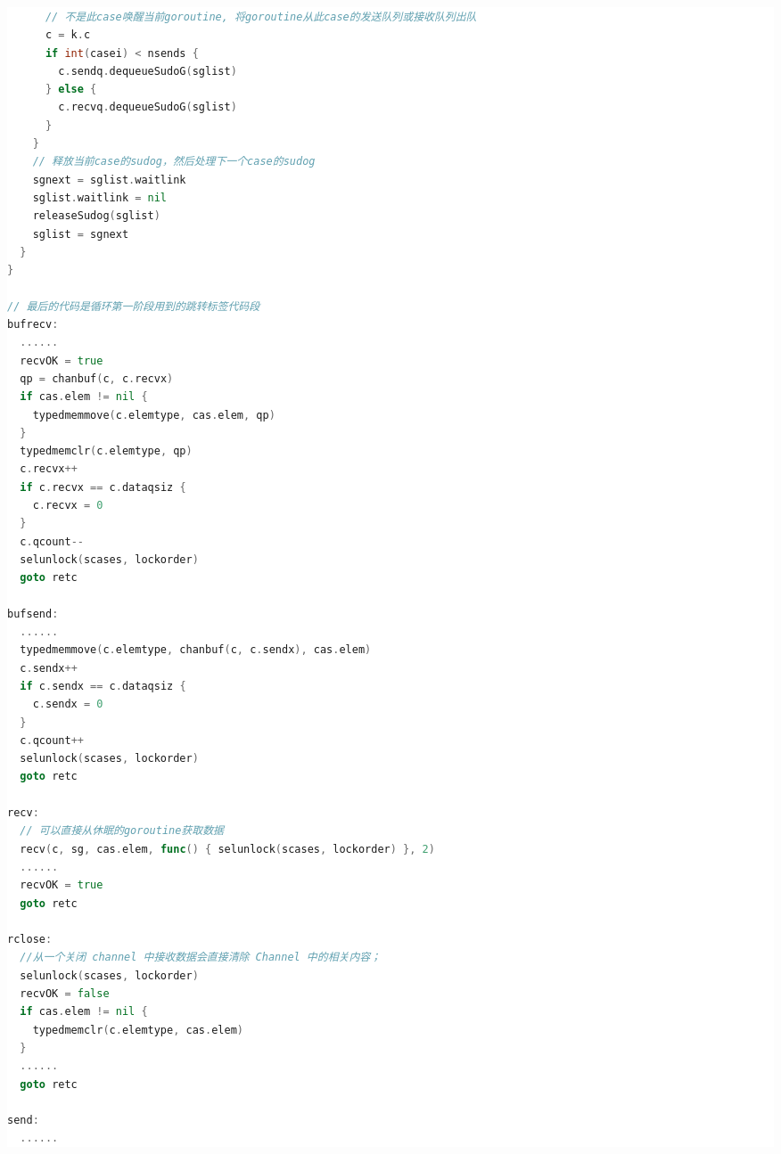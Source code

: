 ```go
      // 不是此case唤醒当前goroutine, 将goroutine从此case的发送队列或接收队列出队
      c = k.c
      if int(casei) < nsends {
        c.sendq.dequeueSudoG(sglist)
      } else {
        c.recvq.dequeueSudoG(sglist)
      }
    }
    // 释放当前case的sudog，然后处理下一个case的sudog
    sgnext = sglist.waitlink
    sglist.waitlink = nil
    releaseSudog(sglist)
    sglist = sgnext
  }
}

// 最后的代码是循环第一阶段用到的跳转标签代码段
bufrecv:
  ......
  recvOK = true
  qp = chanbuf(c, c.recvx)
  if cas.elem != nil {
    typedmemmove(c.elemtype, cas.elem, qp)
  }
  typedmemclr(c.elemtype, qp)
  c.recvx++
  if c.recvx == c.dataqsiz {
    c.recvx = 0
  }
  c.qcount--
  selunlock(scases, lockorder)
  goto retc

bufsend:
  ......
  typedmemmove(c.elemtype, chanbuf(c, c.sendx), cas.elem)
  c.sendx++
  if c.sendx == c.dataqsiz {
    c.sendx = 0
  }
  c.qcount++
  selunlock(scases, lockorder)
  goto retc

recv:
  // 可以直接从休眠的goroutine获取数据
  recv(c, sg, cas.elem, func() { selunlock(scases, lockorder) }, 2)
  ......
  recvOK = true
  goto retc

rclose:
  //从一个关闭 channel 中接收数据会直接清除 Channel 中的相关内容；
  selunlock(scases, lockorder)
  recvOK = false
  if cas.elem != nil {
    typedmemclr(c.elemtype, cas.elem)
  }
  ......
  goto retc

send:
  ......
```